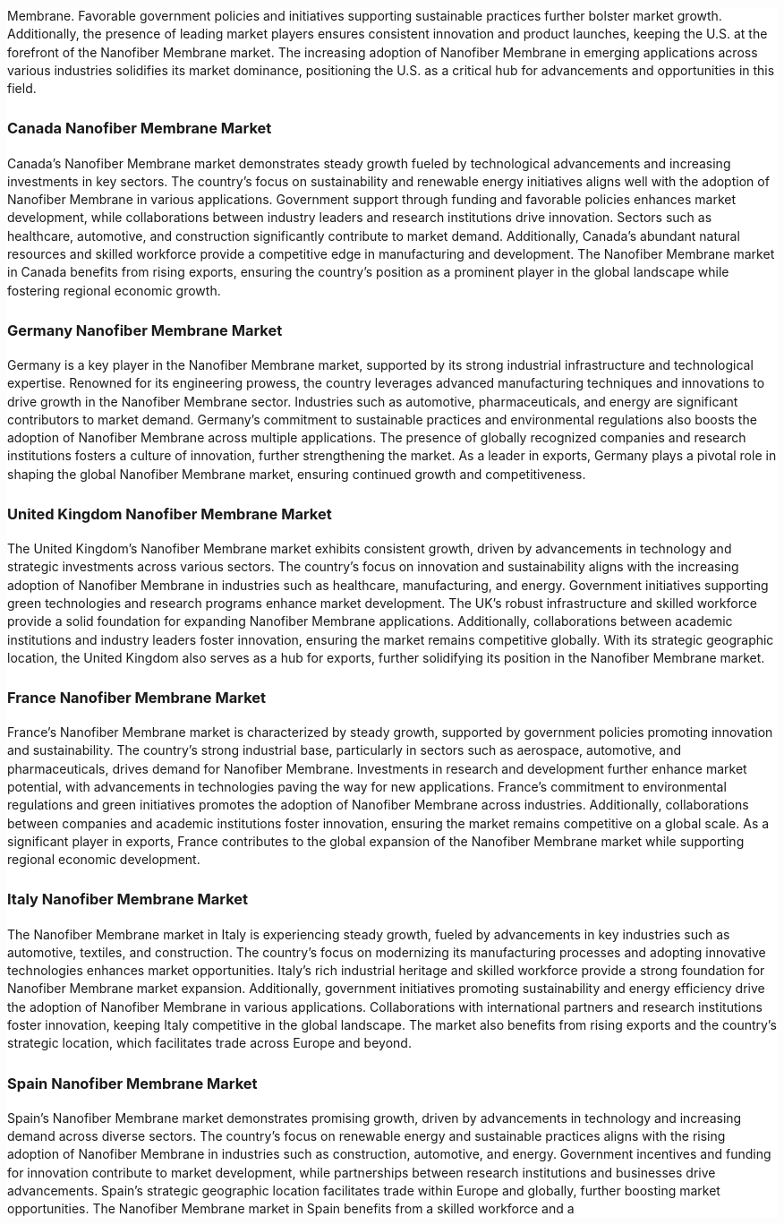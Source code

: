 Membrane. Favorable government policies and initiatives supporting sustainable practices further bolster market growth. Additionally, the presence of leading market players ensures consistent innovation and product launches, keeping the U.S. at the forefront of the Nanofiber Membrane market. The increasing adoption of Nanofiber Membrane in emerging applications across various industries solidifies its market dominance, positioning the U.S. as a critical hub for advancements and opportunities in this field.</p><h3>Canada Nanofiber Membrane Market</h3><p>Canada&rsquo;s Nanofiber Membrane market demonstrates steady growth fueled by technological advancements and increasing investments in key sectors. The country&rsquo;s focus on sustainability and renewable energy initiatives aligns well with the adoption of Nanofiber Membrane in various applications. Government support through funding and favorable policies enhances market development, while collaborations between industry leaders and research institutions drive innovation. Sectors such as healthcare, automotive, and construction significantly contribute to market demand. Additionally, Canada&rsquo;s abundant natural resources and skilled workforce provide a competitive edge in manufacturing and development. The Nanofiber Membrane market in Canada benefits from rising exports, ensuring the country&rsquo;s position as a prominent player in the global landscape while fostering regional economic growth.</p><h3>Germany Nanofiber Membrane Market</h3><p>Germany is a key player in the Nanofiber Membrane market, supported by its strong industrial infrastructure and technological expertise. Renowned for its engineering prowess, the country leverages advanced manufacturing techniques and innovations to drive growth in the Nanofiber Membrane sector. Industries such as automotive, pharmaceuticals, and energy are significant contributors to market demand. Germany&rsquo;s commitment to sustainable practices and environmental regulations also boosts the adoption of Nanofiber Membrane across multiple applications. The presence of globally recognized companies and research institutions fosters a culture of innovation, further strengthening the market. As a leader in exports, Germany plays a pivotal role in shaping the global Nanofiber Membrane market, ensuring continued growth and competitiveness.</p><h3>United Kingdom Nanofiber Membrane Market</h3><p>The United Kingdom&rsquo;s Nanofiber Membrane market exhibits consistent growth, driven by advancements in technology and strategic investments across various sectors. The country&rsquo;s focus on innovation and sustainability aligns with the increasing adoption of Nanofiber Membrane in industries such as healthcare, manufacturing, and energy. Government initiatives supporting green technologies and research programs enhance market development. The UK&rsquo;s robust infrastructure and skilled workforce provide a solid foundation for expanding Nanofiber Membrane applications. Additionally, collaborations between academic institutions and industry leaders foster innovation, ensuring the market remains competitive globally. With its strategic geographic location, the United Kingdom also serves as a hub for exports, further solidifying its position in the Nanofiber Membrane market.</p><h3>France Nanofiber Membrane Market</h3><p>France&rsquo;s Nanofiber Membrane market is characterized by steady growth, supported by government policies promoting innovation and sustainability. The country&rsquo;s strong industrial base, particularly in sectors such as aerospace, automotive, and pharmaceuticals, drives demand for Nanofiber Membrane. Investments in research and development further enhance market potential, with advancements in technologies paving the way for new applications. France&rsquo;s commitment to environmental regulations and green initiatives promotes the adoption of Nanofiber Membrane across industries. Additionally, collaborations between companies and academic institutions foster innovation, ensuring the market remains competitive on a global scale. As a significant player in exports, France contributes to the global expansion of the Nanofiber Membrane market while supporting regional economic development.</p><h3>Italy Nanofiber Membrane Market</h3><p>The Nanofiber Membrane market in Italy is experiencing steady growth, fueled by advancements in key industries such as automotive, textiles, and construction. The country&rsquo;s focus on modernizing its manufacturing processes and adopting innovative technologies enhances market opportunities. Italy&rsquo;s rich industrial heritage and skilled workforce provide a strong foundation for Nanofiber Membrane market expansion. Additionally, government initiatives promoting sustainability and energy efficiency drive the adoption of Nanofiber Membrane in various applications. Collaborations with international partners and research institutions foster innovation, keeping Italy competitive in the global landscape. The market also benefits from rising exports and the country&rsquo;s strategic location, which facilitates trade across Europe and beyond.</p><h3>Spain Nanofiber Membrane Market</h3><p>Spain&rsquo;s Nanofiber Membrane market demonstrates promising growth, driven by advancements in technology and increasing demand across diverse sectors. The country&rsquo;s focus on renewable energy and sustainable practices aligns with the rising adoption of Nanofiber Membrane in industries such as construction, automotive, and energy. Government incentives and funding for innovation contribute to market development, while partnerships between research institutions and businesses drive advancements. Spain&rsquo;s strategic geographic location facilitates trade within Europe and globally, further boosting market opportunities. The Nanofiber Membrane market in Spain benefits from a skilled workforce and a